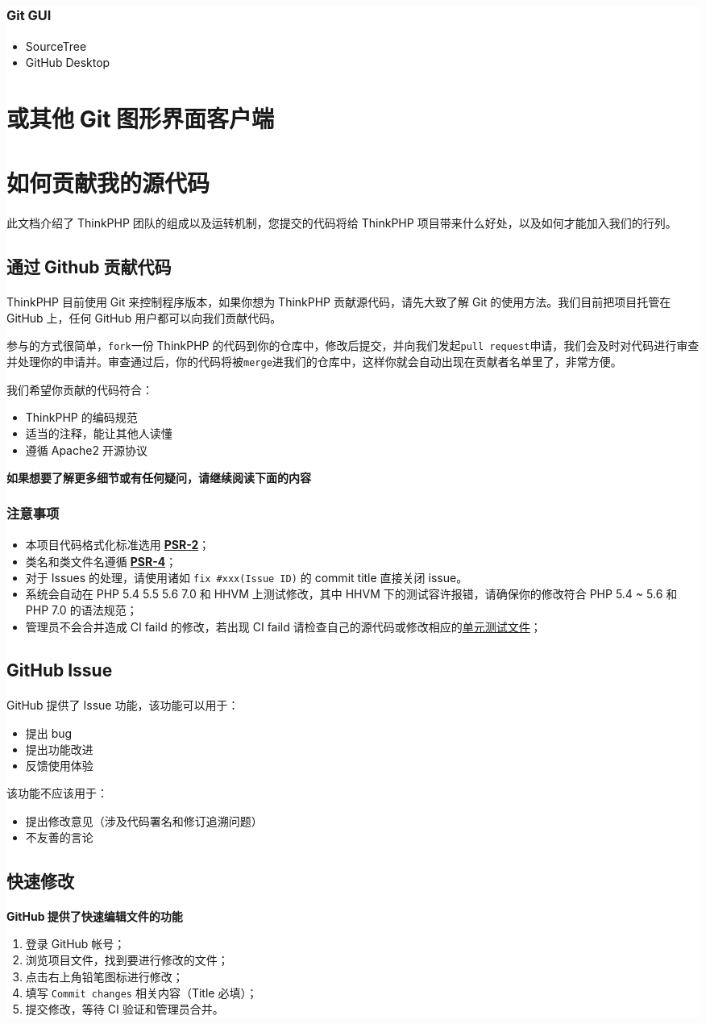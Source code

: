 ### Git GUI

* SourceTree
* GitHub Desktop

或其他 Git 图形界面客户端
=======
如何贡献我的源代码
===

此文档介绍了 ThinkPHP 团队的组成以及运转机制，您提交的代码将给 ThinkPHP 项目带来什么好处，以及如何才能加入我们的行列。

## 通过 Github 贡献代码

ThinkPHP 目前使用 Git 来控制程序版本，如果你想为 ThinkPHP 贡献源代码，请先大致了解 Git 的使用方法。我们目前把项目托管在 GitHub 上，任何 GitHub 用户都可以向我们贡献代码。

参与的方式很简单，`fork`一份 ThinkPHP 的代码到你的仓库中，修改后提交，并向我们发起`pull request`申请，我们会及时对代码进行审查并处理你的申请并。审查通过后，你的代码将被`merge`进我们的仓库中，这样你就会自动出现在贡献者名单里了，非常方便。

我们希望你贡献的代码符合：

* ThinkPHP 的编码规范
* 适当的注释，能让其他人读懂
* 遵循 Apache2 开源协议

**如果想要了解更多细节或有任何疑问，请继续阅读下面的内容**

### 注意事项

* 本项目代码格式化标准选用 [**PSR-2**](http://www.kancloud.cn/thinkphp/php-fig-psr/3141)；
* 类名和类文件名遵循 [**PSR-4**](http://www.kancloud.cn/thinkphp/php-fig-psr/3144)；
* 对于 Issues 的处理，请使用诸如 `fix #xxx(Issue ID)` 的 commit title 直接关闭 issue。
* 系统会自动在 PHP 5.4 5.5 5.6 7.0 和 HHVM 上测试修改，其中 HHVM 下的测试容许报错，请确保你的修改符合 PHP 5.4 ~ 5.6 和 PHP 7.0 的语法规范；
* 管理员不会合并造成 CI faild 的修改，若出现 CI faild 请检查自己的源代码或修改相应的[单元测试文件](thinkphp/tests)；

## GitHub Issue

GitHub 提供了 Issue 功能，该功能可以用于：

* 提出 bug
* 提出功能改进
* 反馈使用体验

该功能不应该用于：

 * 提出修改意见（涉及代码署名和修订追溯问题）
 * 不友善的言论

## 快速修改

**GitHub 提供了快速编辑文件的功能**

1. 登录 GitHub 帐号；
2. 浏览项目文件，找到要进行修改的文件；
3. 点击右上角铅笔图标进行修改；
4. 填写 `Commit changes` 相关内容（Title 必填）；
5. 提交修改，等待 CI 验证和管理员合并。
